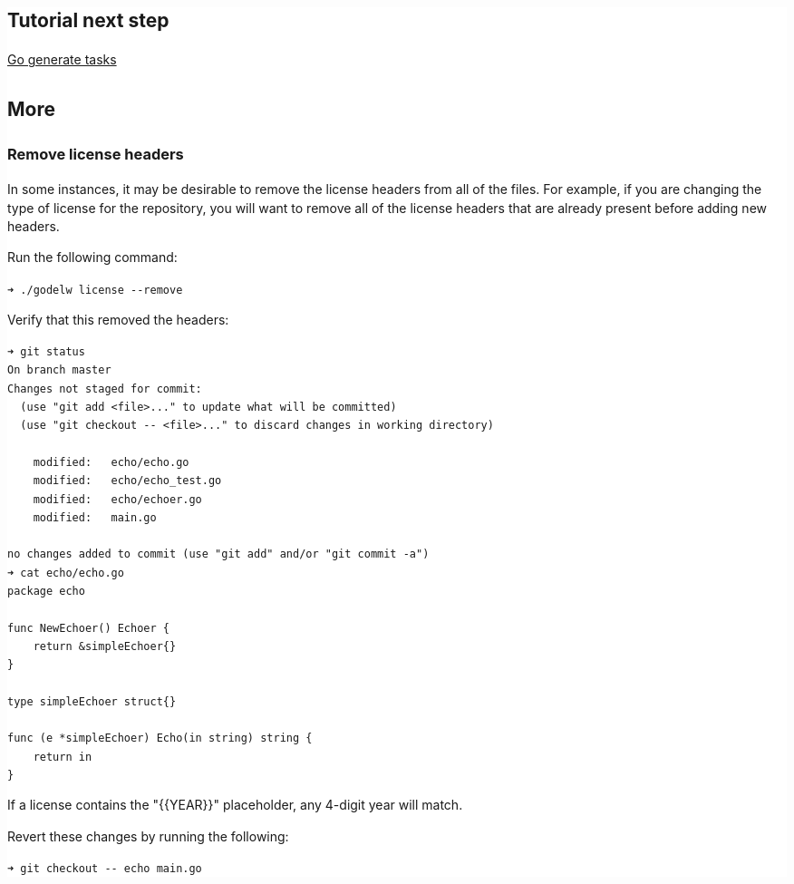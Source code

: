 Tutorial next step
------------------
[Go generate tasks](https://github.com/palantir/godel/wiki/Generate)

More
----
### Remove license headers
In some instances, it may be desirable to remove the license headers from all of the files. For example, if you are
changing the type of license for the repository, you will want to remove all of the license headers that are already
present before adding new headers.

Run the following command:

```
➜ ./godelw license --remove
```

Verify that this removed the headers:

```
➜ git status
On branch master
Changes not staged for commit:
  (use "git add <file>..." to update what will be committed)
  (use "git checkout -- <file>..." to discard changes in working directory)

	modified:   echo/echo.go
	modified:   echo/echo_test.go
	modified:   echo/echoer.go
	modified:   main.go

no changes added to commit (use "git add" and/or "git commit -a")
➜ cat echo/echo.go
package echo

func NewEchoer() Echoer {
	return &simpleEchoer{}
}

type simpleEchoer struct{}

func (e *simpleEchoer) Echo(in string) string {
	return in
}
```

If a license contains the "{{YEAR}}" placeholder, any 4-digit year will match.

Revert these changes by running the following:

```
➜ git checkout -- echo main.go
```

